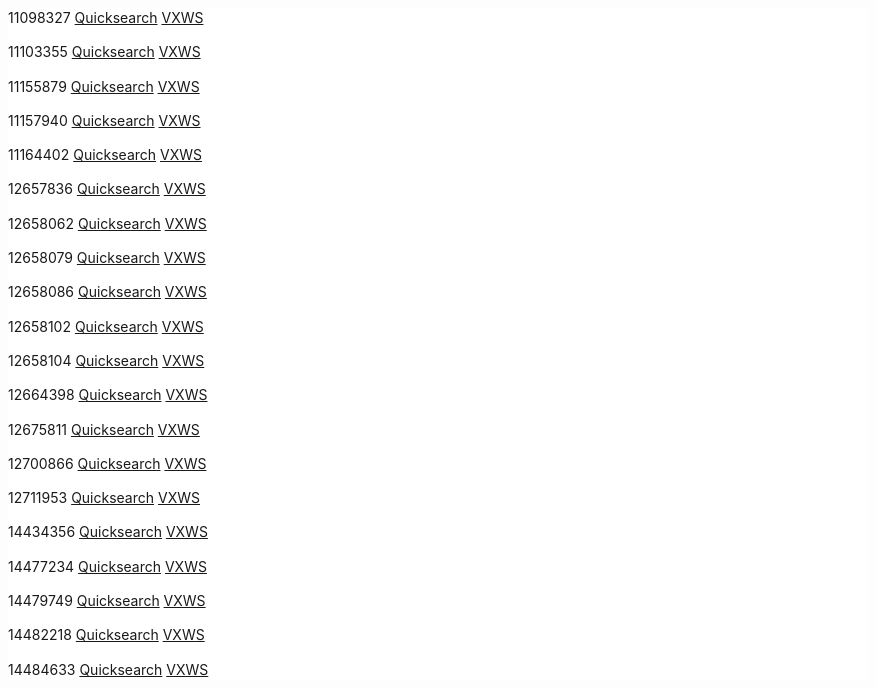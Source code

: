 11098327 [Quicksearch](https://search.library.yale.edu/catalog/11098327) [VXWS](http://prodorbis.library.yale.edu:7014/vxws/GetHoldingsService?bibId=11098327)

11103355 [Quicksearch](https://search.library.yale.edu/catalog/11103355) [VXWS](http://prodorbis.library.yale.edu:7014/vxws/GetHoldingsService?bibId=11103355)

11155879 [Quicksearch](https://search.library.yale.edu/catalog/11155879) [VXWS](http://prodorbis.library.yale.edu:7014/vxws/GetHoldingsService?bibId=11155879)

11157940 [Quicksearch](https://search.library.yale.edu/catalog/11157940) [VXWS](http://prodorbis.library.yale.edu:7014/vxws/GetHoldingsService?bibId=11157940)

11164402 [Quicksearch](https://search.library.yale.edu/catalog/11164402) [VXWS](http://prodorbis.library.yale.edu:7014/vxws/GetHoldingsService?bibId=11164402)

12657836 [Quicksearch](https://search.library.yale.edu/catalog/12657836) [VXWS](http://prodorbis.library.yale.edu:7014/vxws/GetHoldingsService?bibId=12657836)

12658062 [Quicksearch](https://search.library.yale.edu/catalog/12658062) [VXWS](http://prodorbis.library.yale.edu:7014/vxws/GetHoldingsService?bibId=12658062)

12658079 [Quicksearch](https://search.library.yale.edu/catalog/12658079) [VXWS](http://prodorbis.library.yale.edu:7014/vxws/GetHoldingsService?bibId=12658079)

12658086 [Quicksearch](https://search.library.yale.edu/catalog/12658086) [VXWS](http://prodorbis.library.yale.edu:7014/vxws/GetHoldingsService?bibId=12658086)

12658102 [Quicksearch](https://search.library.yale.edu/catalog/12658102) [VXWS](http://prodorbis.library.yale.edu:7014/vxws/GetHoldingsService?bibId=12658102)

12658104 [Quicksearch](https://search.library.yale.edu/catalog/12658104) [VXWS](http://prodorbis.library.yale.edu:7014/vxws/GetHoldingsService?bibId=12658104)

12664398 [Quicksearch](https://search.library.yale.edu/catalog/12664398) [VXWS](http://prodorbis.library.yale.edu:7014/vxws/GetHoldingsService?bibId=12664398)

12675811 [Quicksearch](https://search.library.yale.edu/catalog/12675811) [VXWS](http://prodorbis.library.yale.edu:7014/vxws/GetHoldingsService?bibId=12675811)

12700866 [Quicksearch](https://search.library.yale.edu/catalog/12700866) [VXWS](http://prodorbis.library.yale.edu:7014/vxws/GetHoldingsService?bibId=12700866)

12711953 [Quicksearch](https://search.library.yale.edu/catalog/12711953) [VXWS](http://prodorbis.library.yale.edu:7014/vxws/GetHoldingsService?bibId=12711953)

14434356 [Quicksearch](https://search.library.yale.edu/catalog/14434356) [VXWS](http://prodorbis.library.yale.edu:7014/vxws/GetHoldingsService?bibId=14434356)

14477234 [Quicksearch](https://search.library.yale.edu/catalog/14477234) [VXWS](http://prodorbis.library.yale.edu:7014/vxws/GetHoldingsService?bibId=14477234)

14479749 [Quicksearch](https://search.library.yale.edu/catalog/14479749) [VXWS](http://prodorbis.library.yale.edu:7014/vxws/GetHoldingsService?bibId=14479749)

14482218 [Quicksearch](https://search.library.yale.edu/catalog/14482218) [VXWS](http://prodorbis.library.yale.edu:7014/vxws/GetHoldingsService?bibId=14482218)

14484633 [Quicksearch](https://search.library.yale.edu/catalog/14484633) [VXWS](http://prodorbis.library.yale.edu:7014/vxws/GetHoldingsService?bibId=14484633)
